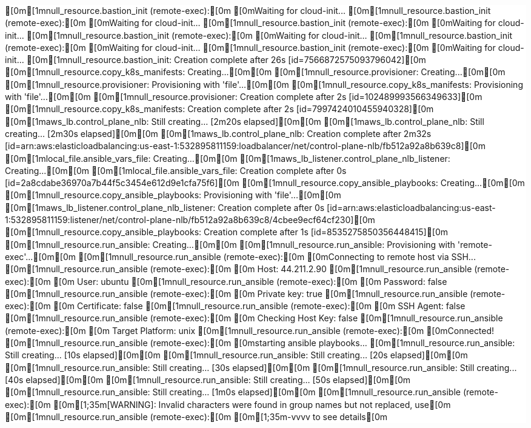 [0m[1mnull_resource.bastion_init (remote-exec):[0m [0mWaiting for cloud-init...
[0m[1mnull_resource.bastion_init (remote-exec):[0m [0mWaiting for cloud-init...
[0m[1mnull_resource.bastion_init (remote-exec):[0m [0mWaiting for cloud-init...
[0m[1mnull_resource.bastion_init (remote-exec):[0m [0mWaiting for cloud-init...
[0m[1mnull_resource.bastion_init (remote-exec):[0m [0mWaiting for cloud-init...
[0m[1mnull_resource.bastion_init (remote-exec):[0m [0mWaiting for cloud-init...
[0m[1mnull_resource.bastion_init: Creation complete after 26s [id=7566872575093796042][0m
[0m[1mnull_resource.copy_k8s_manifests: Creating...[0m[0m
[0m[1mnull_resource.provisioner: Creating...[0m[0m
[0m[1mnull_resource.provisioner: Provisioning with 'file'...[0m[0m
[0m[1mnull_resource.copy_k8s_manifests: Provisioning with 'file'...[0m[0m
[0m[1mnull_resource.provisioner: Creation complete after 2s [id=102489993566349633][0m
[0m[1mnull_resource.copy_k8s_manifests: Creation complete after 2s [id=7997424010455940328][0m
[0m[1maws_lb.control_plane_nlb: Still creating... [2m20s elapsed][0m[0m
[0m[1maws_lb.control_plane_nlb: Still creating... [2m30s elapsed][0m[0m
[0m[1maws_lb.control_plane_nlb: Creation complete after 2m32s [id=arn:aws:elasticloadbalancing:us-east-1:532895811159:loadbalancer/net/control-plane-nlb/fb512a92a8b639c8][0m
[0m[1mlocal_file.ansible_vars_file: Creating...[0m[0m
[0m[1maws_lb_listener.control_plane_nlb_listener: Creating...[0m[0m
[0m[1mlocal_file.ansible_vars_file: Creation complete after 0s [id=2a8cdabe36970a7b44f5c3454e612d9e1cfa75f6][0m
[0m[1mnull_resource.copy_ansible_playbooks: Creating...[0m[0m
[0m[1mnull_resource.copy_ansible_playbooks: Provisioning with 'file'...[0m[0m
[0m[1maws_lb_listener.control_plane_nlb_listener: Creation complete after 0s [id=arn:aws:elasticloadbalancing:us-east-1:532895811159:listener/net/control-plane-nlb/fb512a92a8b639c8/4cbee9ecf64cf230][0m
[0m[1mnull_resource.copy_ansible_playbooks: Creation complete after 1s [id=8535275850356448415][0m
[0m[1mnull_resource.run_ansible: Creating...[0m[0m
[0m[1mnull_resource.run_ansible: Provisioning with 'remote-exec'...[0m[0m
[0m[1mnull_resource.run_ansible (remote-exec):[0m [0mConnecting to remote host via SSH...
[0m[1mnull_resource.run_ansible (remote-exec):[0m [0m  Host: 44.211.2.90
[0m[1mnull_resource.run_ansible (remote-exec):[0m [0m  User: ubuntu
[0m[1mnull_resource.run_ansible (remote-exec):[0m [0m  Password: false
[0m[1mnull_resource.run_ansible (remote-exec):[0m [0m  Private key: true
[0m[1mnull_resource.run_ansible (remote-exec):[0m [0m  Certificate: false
[0m[1mnull_resource.run_ansible (remote-exec):[0m [0m  SSH Agent: false
[0m[1mnull_resource.run_ansible (remote-exec):[0m [0m  Checking Host Key: false
[0m[1mnull_resource.run_ansible (remote-exec):[0m [0m  Target Platform: unix
[0m[1mnull_resource.run_ansible (remote-exec):[0m [0mConnected!
[0m[1mnull_resource.run_ansible (remote-exec):[0m [0mstarting ansible playbooks...
[0m[1mnull_resource.run_ansible: Still creating... [10s elapsed][0m[0m
[0m[1mnull_resource.run_ansible: Still creating... [20s elapsed][0m[0m
[0m[1mnull_resource.run_ansible: Still creating... [30s elapsed][0m[0m
[0m[1mnull_resource.run_ansible: Still creating... [40s elapsed][0m[0m
[0m[1mnull_resource.run_ansible: Still creating... [50s elapsed][0m[0m
[0m[1mnull_resource.run_ansible: Still creating... [1m0s elapsed][0m[0m
[0m[1mnull_resource.run_ansible (remote-exec):[0m [0m[1;35m[WARNING]: Invalid characters were found in group names but not replaced, use[0m
[0m[1mnull_resource.run_ansible (remote-exec):[0m [0m[1;35m-vvvv to see details[0m
